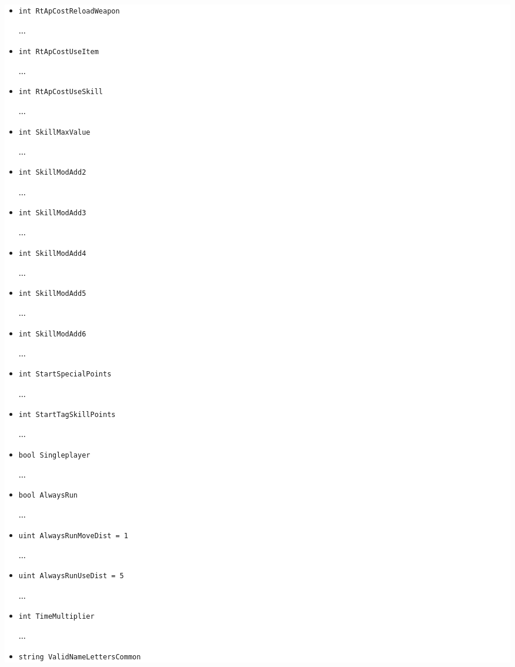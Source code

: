 * `int RtApCostReloadWeapon`

  ...

* `int RtApCostUseItem`

  ...

* `int RtApCostUseSkill`

  ...

* `int SkillMaxValue`

  ...

* `int SkillModAdd2`

  ...

* `int SkillModAdd3`

  ...

* `int SkillModAdd4`

  ...

* `int SkillModAdd5`

  ...

* `int SkillModAdd6`

  ...

* `int StartSpecialPoints`

  ...

* `int StartTagSkillPoints`

  ...

* `bool Singleplayer`

  ...

* `bool AlwaysRun`

  ...

* `uint AlwaysRunMoveDist = 1`

  ...

* `uint AlwaysRunUseDist = 5`

  ...

* `int TimeMultiplier`

  ...

* `string ValidNameLettersCommon`

